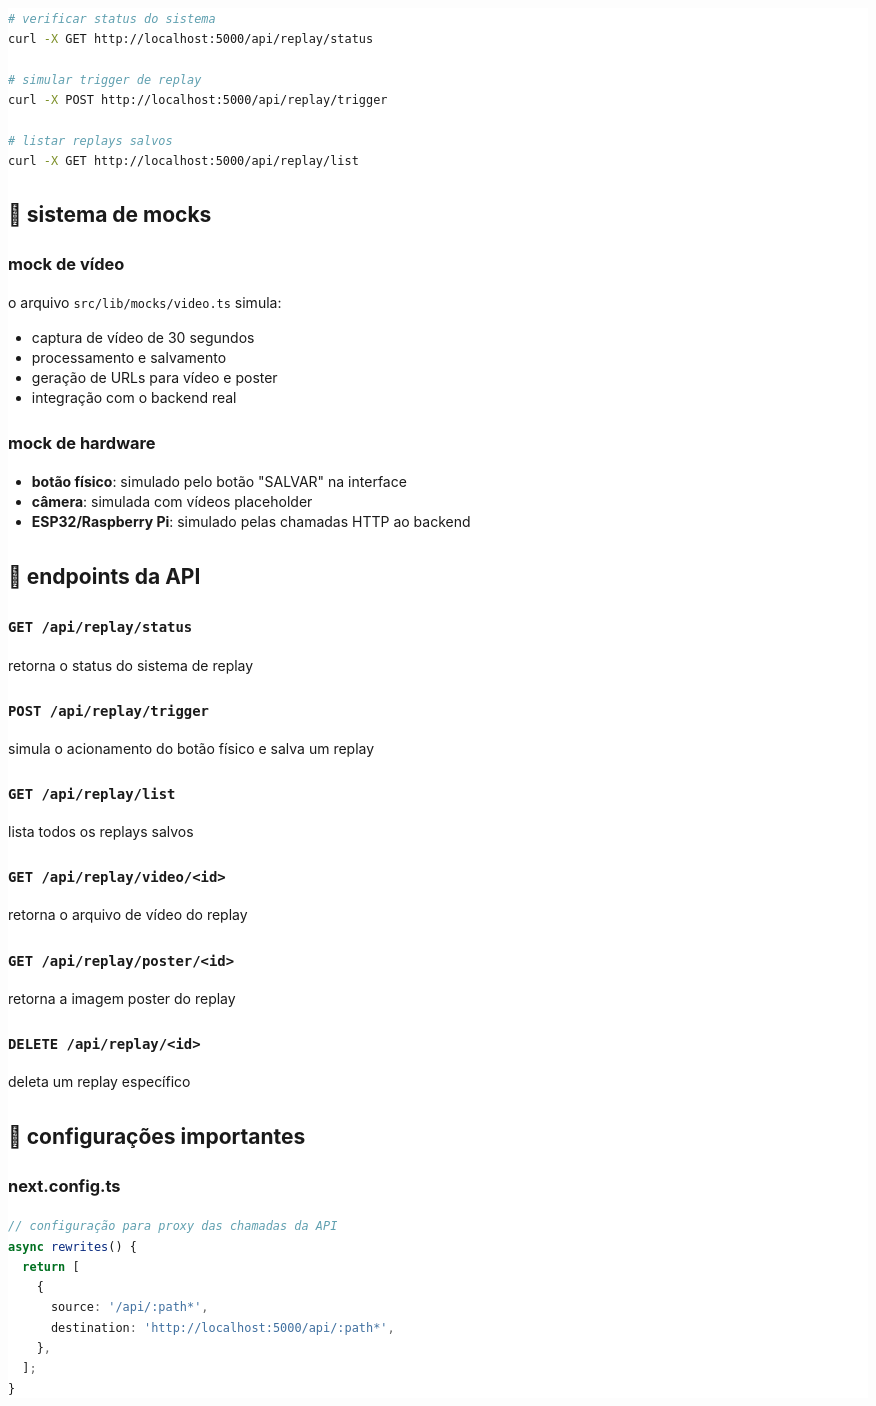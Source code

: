 ```bash
# verificar status do sistema
curl -X GET http://localhost:5000/api/replay/status

# simular trigger de replay
curl -X POST http://localhost:5000/api/replay/trigger

# listar replays salvos
curl -X GET http://localhost:5000/api/replay/list
```

## 🎯 sistema de mocks

### mock de vídeo
o arquivo `src/lib/mocks/video.ts` simula:
- captura de vídeo de 30 segundos
- processamento e salvamento
- geração de URLs para vídeo e poster
- integração com o backend real

### mock de hardware
- **botão físico**: simulado pelo botão "SALVAR" na interface
- **câmera**: simulada com vídeos placeholder
- **ESP32/Raspberry Pi**: simulado pelas chamadas HTTP ao backend

## 📡 endpoints da API

### `GET /api/replay/status`
retorna o status do sistema de replay

### `POST /api/replay/trigger`
simula o acionamento do botão físico e salva um replay

### `GET /api/replay/list`
lista todos os replays salvos

### `GET /api/replay/video/<id>`
retorna o arquivo de vídeo do replay

### `GET /api/replay/poster/<id>`
retorna a imagem poster do replay

### `DELETE /api/replay/<id>`
deleta um replay específico

## 🔧 configurações importantes

### next.config.ts
```typescript
// configuração para proxy das chamadas da API
async rewrites() {
  return [
    {
      source: '/api/:path*',
      destination: 'http://localhost:5000/api/:path*',
    },
  ];
}
```
